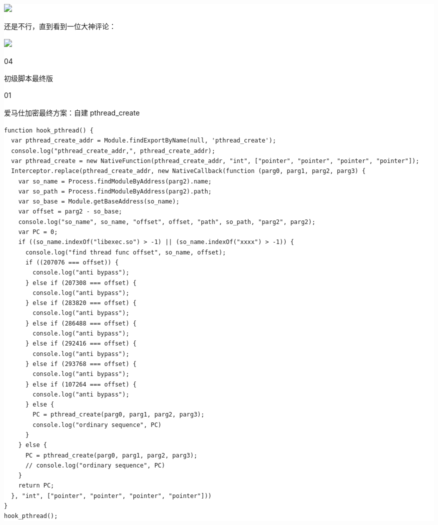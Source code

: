![](https://mmbiz.qpic.cn/sz_mmbiz_png/hFPkDXcMlMvhkdMhE4gHIZ1P5km7OWfONY4y5sznDEn4JIw6SZZpgbV8DYSRXqibsibUH1NIGlBVY3aUGtgib5icug/640?wx_fmt=png&from=appmsg&random=0.20293221876416956&random=0.7911974389503544&random=0.056786363707499676&random=0.6861878288342258)

还是不行，直到看到一位大神评论：

![](https://mmbiz.qpic.cn/sz_mmbiz_png/hFPkDXcMlMvhkdMhE4gHIZ1P5km7OWfOhADka5NAOAvb66tOckkYQU4tvaRY9WXA0oEwndguicpfG3eHChr0swg/640?wx_fmt=png&from=appmsg&random=0.6586510333405886&random=0.7386823030022605&random=0.4924615578073257&random=0.9286821226709903)

04

初级脚本最终版  

  

01

爱马仕加密最终方案：自建 pthread_create

```
function hook_pthread() {
  var pthread_create_addr = Module.findExportByName(null, 'pthread_create');
  console.log("pthread_create_addr,", pthread_create_addr);
  var pthread_create = new NativeFunction(pthread_create_addr, "int", ["pointer", "pointer", "pointer", "pointer"]);
  Interceptor.replace(pthread_create_addr, new NativeCallback(function (parg0, parg1, parg2, parg3) {
    var so_name = Process.findModuleByAddress(parg2).name;
    var so_path = Process.findModuleByAddress(parg2).path;
    var so_base = Module.getBaseAddress(so_name);
    var offset = parg2 - so_base;
    console.log("so_name", so_name, "offset", offset, "path", so_path, "parg2", parg2);
    var PC = 0;
    if ((so_name.indexOf("libexec.so") > -1) || (so_name.indexOf("xxxx") > -1)) {
      console.log("find thread func offset", so_name, offset);
      if ((207076 === offset)) {
        console.log("anti bypass");
      } else if (207308 === offset) {
        console.log("anti bypass");
      } else if (283820 === offset) {
        console.log("anti bypass");
      } else if (286488 === offset) {
        console.log("anti bypass");
      } else if (292416 === offset) {
        console.log("anti bypass");
      } else if (293768 === offset) {
        console.log("anti bypass");
      } else if (107264 === offset) {
        console.log("anti bypass");
      } else {
        PC = pthread_create(parg0, parg1, parg2, parg3);
        console.log("ordinary sequence", PC)
      }
    } else {
      PC = pthread_create(parg0, parg1, parg2, parg3);
      // console.log("ordinary sequence", PC)
    }
    return PC;
  }, "int", ["pointer", "pointer", "pointer", "pointer"]))
}
hook_pthread();

```
